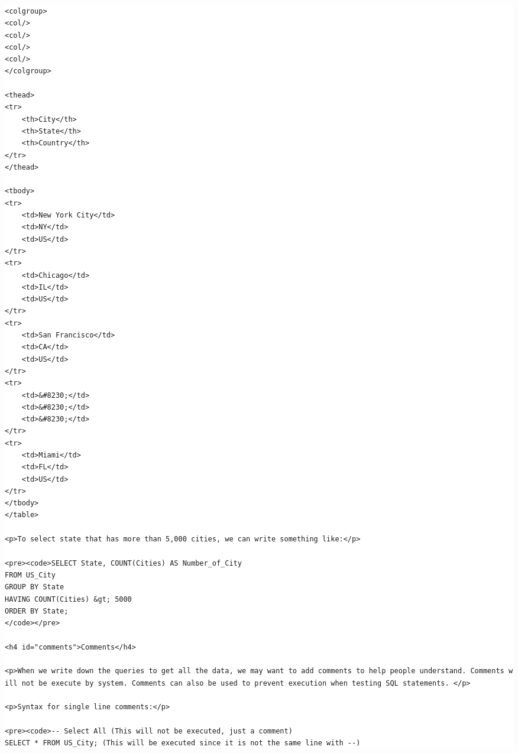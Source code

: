 ```</p>
<colgroup>
<col/>
<col/>
<col/>
<col/>
</colgroup>

<thead>
<tr>
	<th>City</th>
	<th>State</th>
	<th>Country</th>
</tr>
</thead>

<tbody>
<tr>
	<td>New York City</td>
	<td>NY</td>
	<td>US</td>
</tr>
<tr>
	<td>Chicago</td>
	<td>IL</td>
	<td>US</td>
</tr>
<tr>
	<td>San Francisco</td>
	<td>CA</td>
	<td>US</td>
</tr>
<tr>
	<td>&#8230;</td>
	<td>&#8230;</td>
	<td>&#8230;</td>
</tr>
<tr>
	<td>Miami</td>
	<td>FL</td>
	<td>US</td>
</tr>
</tbody>
</table>

<p>To select state that has more than 5,000 cities, we can write something like:</p>

<pre><code>SELECT State, COUNT(Cities) AS Number_of_City
FROM US_City
GROUP BY State
HAVING COUNT(Cities) &gt; 5000
ORDER BY State;
</code></pre>

<h4 id="comments">Comments</h4>

<p>When we write down the queries to get all the data, we may want to add comments to help people understand. Comments will not be execute by system. Comments can also be used to prevent execution when testing SQL statements. </p>

<p>Syntax for single line comments:</p>

<pre><code>-- Select All (This will not be executed, just a comment)
SELECT * FROM US_City; (This will be executed since it is not the same line with --)
```